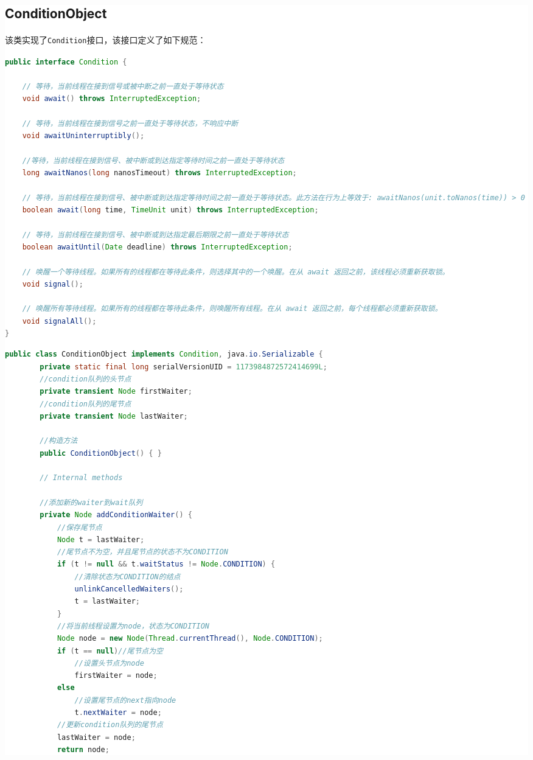 ## ConditionObject

该类实现了`Condition`接口，该接口定义了如下规范：

```java
public interface Condition {

    // 等待，当前线程在接到信号或被中断之前一直处于等待状态
    void await() throws InterruptedException;
    
    // 等待，当前线程在接到信号之前一直处于等待状态，不响应中断
    void awaitUninterruptibly();
    
    //等待，当前线程在接到信号、被中断或到达指定等待时间之前一直处于等待状态 
    long awaitNanos(long nanosTimeout) throws InterruptedException;
    
    // 等待，当前线程在接到信号、被中断或到达指定等待时间之前一直处于等待状态。此方法在行为上等效于: awaitNanos(unit.toNanos(time)) > 0
    boolean await(long time, TimeUnit unit) throws InterruptedException;
    
    // 等待，当前线程在接到信号、被中断或到达指定最后期限之前一直处于等待状态
    boolean awaitUntil(Date deadline) throws InterruptedException;
    
    // 唤醒一个等待线程。如果所有的线程都在等待此条件，则选择其中的一个唤醒。在从 await 返回之前，该线程必须重新获取锁。
    void signal();
    
    // 唤醒所有等待线程。如果所有的线程都在等待此条件，则唤醒所有线程。在从 await 返回之前，每个线程都必须重新获取锁。
    void signalAll();
}
```

```java
public class ConditionObject implements Condition, java.io.Serializable {
        private static final long serialVersionUID = 1173984872572414699L;
        //condition队列的头节点
        private transient Node firstWaiter;
        //condition队列的尾节点
        private transient Node lastWaiter;

        //构造方法
        public ConditionObject() { }

        // Internal methods

        //添加新的waiter到wait队列
        private Node addConditionWaiter() {
            //保存尾节点
            Node t = lastWaiter;
            //尾节点不为空，并且尾节点的状态不为CONDITION
            if (t != null && t.waitStatus != Node.CONDITION) {
                //清除状态为CONDITION的结点
                unlinkCancelledWaiters();
                t = lastWaiter;
            }
            //将当前线程设置为node，状态为CONDITION
            Node node = new Node(Thread.currentThread(), Node.CONDITION);
            if (t == null)//尾节点为空
                //设置头节点为node
                firstWaiter = node;
            else
                //设置尾节点的next指向node
                t.nextWaiter = node;
            //更新condition队列的尾节点
            lastWaiter = node;
            return node;
```